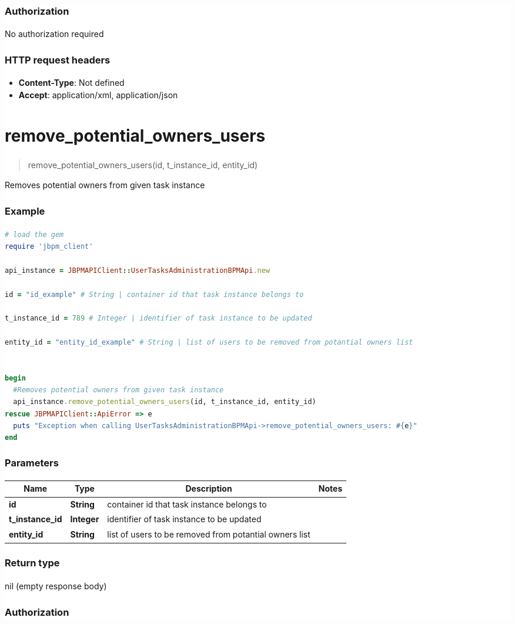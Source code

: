 ### Authorization

No authorization required

### HTTP request headers

 - **Content-Type**: Not defined
 - **Accept**: application/xml, application/json



# **remove_potential_owners_users**
> remove_potential_owners_users(id, t_instance_id, entity_id)

Removes potential owners from given task instance



### Example
```ruby
# load the gem
require 'jbpm_client'

api_instance = JBPMAPIClient::UserTasksAdministrationBPMApi.new

id = "id_example" # String | container id that task instance belongs to

t_instance_id = 789 # Integer | identifier of task instance to be updated

entity_id = "entity_id_example" # String | list of users to be removed from potantial owners list


begin
  #Removes potential owners from given task instance
  api_instance.remove_potential_owners_users(id, t_instance_id, entity_id)
rescue JBPMAPIClient::ApiError => e
  puts "Exception when calling UserTasksAdministrationBPMApi->remove_potential_owners_users: #{e}"
end
```

### Parameters

Name | Type | Description  | Notes
------------- | ------------- | ------------- | -------------
 **id** | **String**| container id that task instance belongs to | 
 **t_instance_id** | **Integer**| identifier of task instance to be updated | 
 **entity_id** | **String**| list of users to be removed from potantial owners list | 

### Return type

nil (empty response body)

### Authorization
